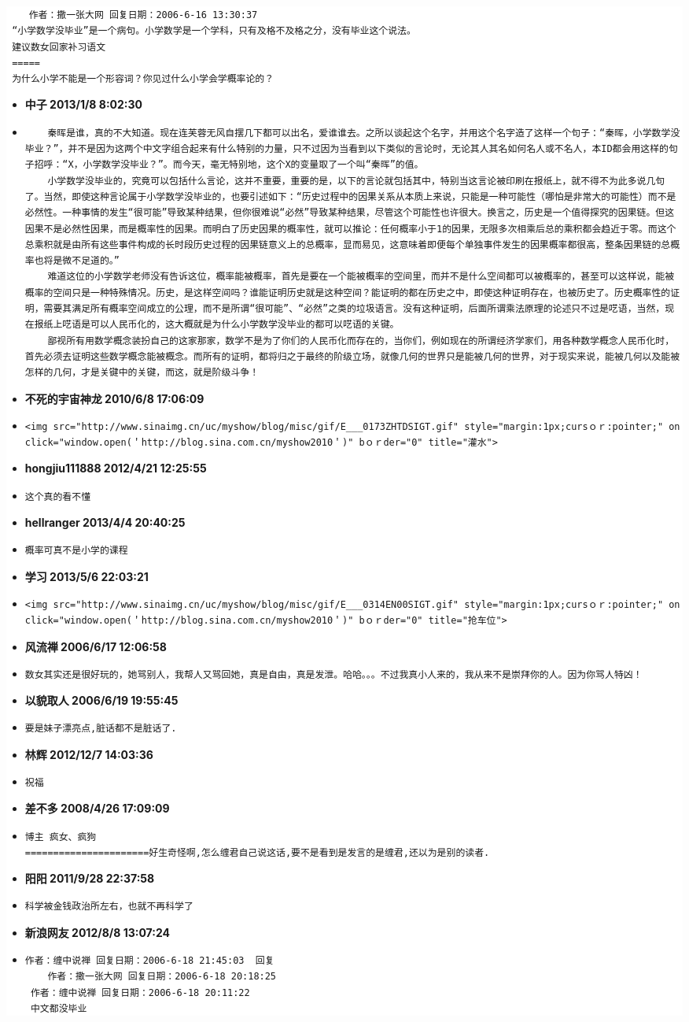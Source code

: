   ```
      作者：撒一张大网 回复日期：2006-6-16 13:30:37  
   “小学数学没毕业”是一个病句。小学数学是一个学科，只有及格不及格之分，没有毕业这个说法。
   建议数女回家补习语文
   =====
   为什么小学不能是一个形容词？你见过什么小学会学概率论的？ 
  ```
- **中子 2013/1/8 8:02:30**
- ```
      秦晖是谁，真的不大知道。现在连芙蓉无风自摆几下都可以出名，爱谁谁去。之所以谈起这个名字，并用这个名字造了这样一个句子：“秦晖，小学数学没毕业？”，并不是因为这两个中文字组合起来有什么特别的力量，只不过因为当看到以下类似的言论时，无论其人其名如何名人或不名人，本ID都会用这样的句子招呼：“X，小学数学没毕业？”。而今天，毫无特别地，这个X的变量取了一个叫“秦晖”的值。
      小学数学没毕业的，究竟可以包括什么言论，这并不重要，重要的是，以下的言论就包括其中，特别当这言论被印刷在报纸上，就不得不为此多说几句了。当然，即使这种言论属于小学数学没毕业的，也要引述如下：“历史过程中的因果关系从本质上来说，只能是一种可能性（哪怕是非常大的可能性）而不是必然性。一种事情的发生“很可能”导致某种结果，但你很难说“必然”导致某种结果，尽管这个可能性也许很大。换言之，历史是一个值得探究的因果链。但这因果不是必然性因果，而是概率性的因果。而明白了历史因果的概率性，就可以推论：任何概率小于1的因果，无限多次相乘后总的乘积都会趋近于零。而这个总乘积就是由所有这些事件构成的长时段历史过程的因果链意义上的总概率，显而易见，这意味着即便每个单独事件发生的因果概率都很高，整条因果链的总概率也将是微不足道的。”
      难道这位的小学数学老师没有告诉这位，概率能被概率，首先是要在一个能被概率的空间里，而并不是什么空间都可以被概率的，甚至可以这样说，能被概率的空间只是一种特殊情况。历史，是这样空间吗？谁能证明历史就是这种空间？能证明的都在历史之中，即使这种证明存在，也被历史了。历史概率性的证明，需要其满足所有概率空间成立的公理，而不是所谓“很可能”、“必然”之类的垃圾语言。没有这种证明，后面所谓乘法原理的论述只不过是呓语，当然，现在报纸上呓语是可以人民币化的，这大概就是为什么小学数学没毕业的都可以呓语的关键。
      鄙视所有用数学概念装扮自己的这家那家，数学不是为了你们的人民币化而存在的，当你们，例如现在的所谓经济学家们，用各种数学概念人民币化时，首先必须去证明这些数学概念能被概念。而所有的证明，都将归之于最终的阶级立场，就像几何的世界只是能被几何的世界，对于现实来说，能被几何以及能被怎样的几何，才是关键中的关键，而这，就是阶级斗争！
  ```
- **不死的宇宙神龙 2010/6/8 17:06:09**
- ```
  <img src="http://www.sinaimg.cn/uc/myshow/blog/misc/gif/E___0173ZHTDSIGT.gif" style="margin:1px;cursｏｒ:pointer;" onclick="window.open(＇http://blog.sina.com.cn/myshow2010＇)" bｏｒder="0" title="灌水">
  ```
- **hongjiu111888 2012/4/21 12:25:55**
- ```
  这个真的看不懂
  ```
- **hellranger 2013/4/4 20:40:25**
- ```
  概率可真不是小学的课程
  ```
- **学习 2013/5/6 22:03:21**
- ```
  <img src="http://www.sinaimg.cn/uc/myshow/blog/misc/gif/E___0314EN00SIGT.gif" style="margin:1px;cursｏｒ:pointer;" onclick="window.open(＇http://blog.sina.com.cn/myshow2010＇)" bｏｒder="0" title="抢车位">
  ```
- **风流禅 2006/6/17 12:06:58**
- ```
  数女其实还是很好玩的，她骂别人，我帮人又骂回她，真是自由，真是发泄。哈哈。。。不过我真小人来的，我从来不是崇拜你的人。因为你骂人特凶！
  ```
- **以貌取人 2006/6/19 19:55:45**
- ```
  要是妹子漂亮点,脏话都不是脏话了.
  ```
- **林辉 2012/12/7 14:03:36**
- ```
  祝福
  ```
- **差不多 2008/4/26 17:09:09**
- ```
  博主 疯女、疯狗
  ======================好生奇怪啊,怎么缠君自己说这话,要不是看到是发言的是缠君,还以为是别的读者.
  ```
- **阳阳 2011/9/28 22:37:58**
- ```
  科学被金钱政治所左右，也就不再科学了
  ```
- **新浪网友 2012/8/8 13:07:24**
- ```
  作者：缠中说禅 回复日期：2006-6-18 21:45:03  回复  
      作者：撒一张大网 回复日期：2006-6-18 20:18:25  
   作者：缠中说禅 回复日期：2006-6-18 20:11:22  
   中文都没毕业